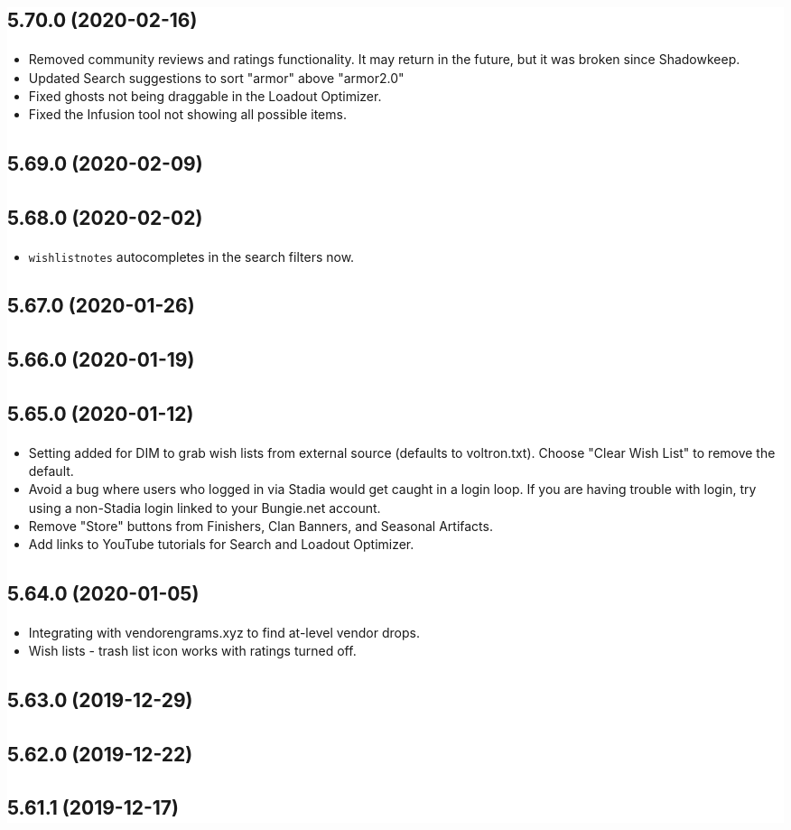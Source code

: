 ## 5.70.0 <span className="changelog-date">(2020-02-16)</span>

* Removed community reviews and ratings functionality. It may return in the future, but it was broken since Shadowkeep.
* Updated Search suggestions to sort "armor" above "armor2.0"
* Fixed ghosts not being draggable in the Loadout Optimizer.
* Fixed the Infusion tool not showing all possible items.

## 5.69.0 <span className="changelog-date">(2020-02-09)</span>

## 5.68.0 <span className="changelog-date">(2020-02-02)</span>

* `wishlistnotes` autocompletes in the search filters now.

## 5.67.0 <span className="changelog-date">(2020-01-26)</span>

## 5.66.0 <span className="changelog-date">(2020-01-19)</span>

## 5.65.0 <span className="changelog-date">(2020-01-12)</span>

* Setting added for DIM to grab wish lists from external source (defaults to voltron.txt). Choose "Clear Wish List" to remove the default.
* Avoid a bug where users who logged in via Stadia would get caught in a login loop. If you are having trouble with login, try using a non-Stadia login linked to your Bungie.net account.
* Remove "Store" buttons from Finishers, Clan Banners, and Seasonal Artifacts.
* Add links to YouTube tutorials for Search and Loadout Optimizer.

## 5.64.0 <span className="changelog-date">(2020-01-05)</span>

* Integrating with vendorengrams.xyz to find at-level vendor drops.
* Wish lists - trash list icon works with ratings turned off.

## 5.63.0 <span className="changelog-date">(2019-12-29)</span>

## 5.62.0 <span className="changelog-date">(2019-12-22)</span>

## 5.61.1 <span className="changelog-date">(2019-12-17)</span>
